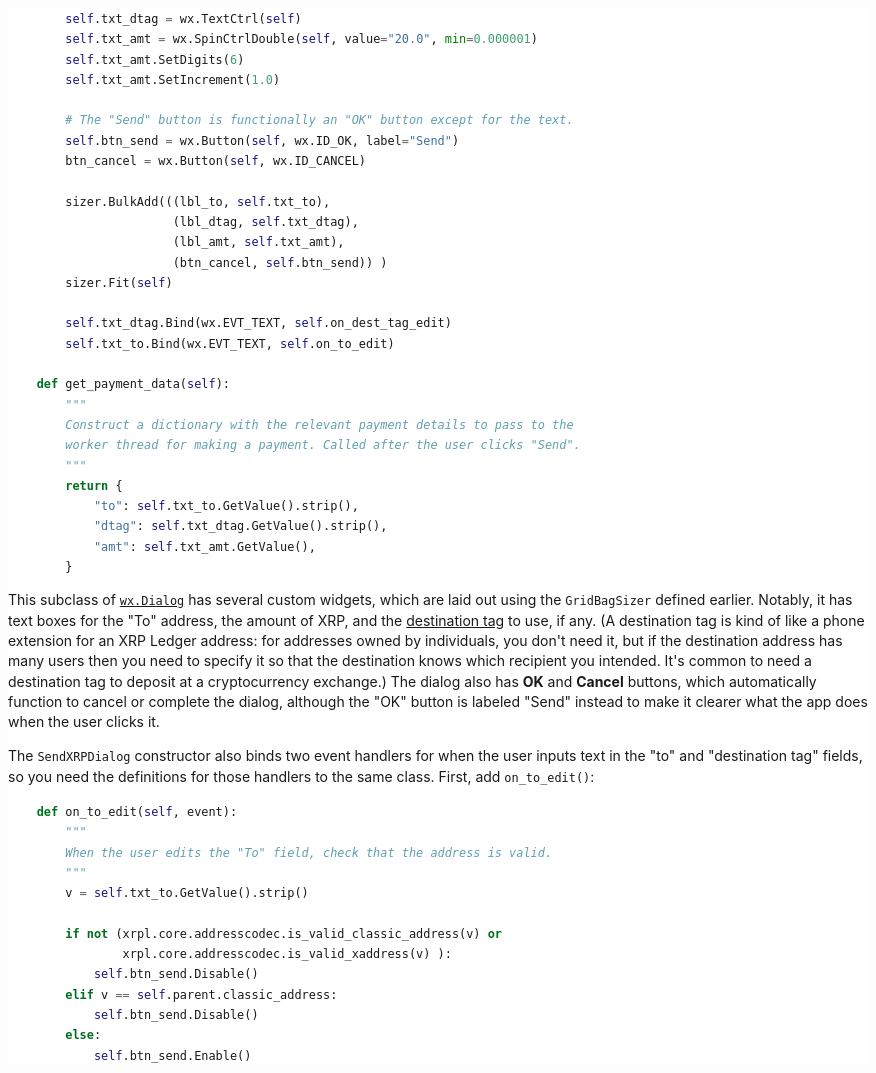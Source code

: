 ```py
        self.txt_dtag = wx.TextCtrl(self)
        self.txt_amt = wx.SpinCtrlDouble(self, value="20.0", min=0.000001)
        self.txt_amt.SetDigits(6)
        self.txt_amt.SetIncrement(1.0)

        # The "Send" button is functionally an "OK" button except for the text.
        self.btn_send = wx.Button(self, wx.ID_OK, label="Send")
        btn_cancel = wx.Button(self, wx.ID_CANCEL)

        sizer.BulkAdd(((lbl_to, self.txt_to),
                       (lbl_dtag, self.txt_dtag),
                       (lbl_amt, self.txt_amt),
                       (btn_cancel, self.btn_send)) )
        sizer.Fit(self)

        self.txt_dtag.Bind(wx.EVT_TEXT, self.on_dest_tag_edit)
        self.txt_to.Bind(wx.EVT_TEXT, self.on_to_edit)

    def get_payment_data(self):
        """
        Construct a dictionary with the relevant payment details to pass to the
        worker thread for making a payment. Called after the user clicks "Send".
        """
        return {
            "to": self.txt_to.GetValue().strip(),
            "dtag": self.txt_dtag.GetValue().strip(),
            "amt": self.txt_amt.GetValue(),
        }

```

This subclass of [`wx.Dialog`](https://docs.wxpython.org/wx.Dialog.html) has several custom widgets, which are laid out using the `GridBagSizer` defined earlier. Notably, it has text boxes for the "To" address, the amount of XRP, and the [destination tag](source-and-destination-tags.html) to use, if any. (A destination tag is kind of like a phone extension for an XRP Ledger address: for addresses owned by individuals, you don't need it, but if the destination address has many users then you need to specify it so that the destination knows which recipient you intended. It's common to need a destination tag to deposit at a cryptocurrency exchange.) The dialog also has **OK** and **Cancel** buttons, which automatically function to cancel or complete the dialog, although the "OK" button is labeled "Send" instead to make it clearer what the app does when the user clicks it.

The `SendXRPDialog` constructor also binds two event handlers for when the user inputs text in the "to" and "destination tag" fields, so you need the definitions for those handlers to the same class. First, add `on_to_edit()`:

```py
    def on_to_edit(self, event):
        """
        When the user edits the "To" field, check that the address is valid.
        """
        v = self.txt_to.GetValue().strip()

        if not (xrpl.core.addresscodec.is_valid_classic_address(v) or
                xrpl.core.addresscodec.is_valid_xaddress(v) ):
            self.btn_send.Disable()
        elif v == self.parent.classic_address:
            self.btn_send.Disable()
        else:
            self.btn_send.Enable()

```
